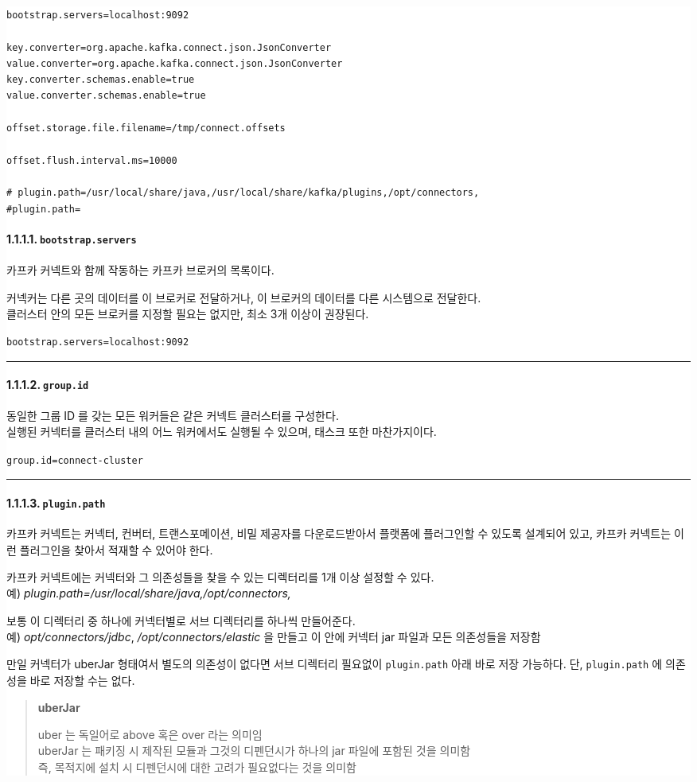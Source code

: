 ```properties
bootstrap.servers=localhost:9092

key.converter=org.apache.kafka.connect.json.JsonConverter
value.converter=org.apache.kafka.connect.json.JsonConverter
key.converter.schemas.enable=true
value.converter.schemas.enable=true

offset.storage.file.filename=/tmp/connect.offsets

offset.flush.interval.ms=10000

# plugin.path=/usr/local/share/java,/usr/local/share/kafka/plugins,/opt/connectors,
#plugin.path=
```


#### 1.1.1.1. `bootstrap.servers`

카프카 커넥트와 함께 작동하는 카프카 브로커의 목록이다.

커넥커는 다른 곳의 데이터를 이 브로커로 전달하거나, 이 브로커의 데이터를 다른 시스템으로 전달한다.  
클러스터 안의 모든 브로커를 지정할 필요는 없지만, 최소 3개 이상이 권장된다.

```properties
bootstrap.servers=localhost:9092
```

---

#### 1.1.1.2. `group.id`

동일한 그룹 ID 를 갖는 모든 워커들은 같은 커넥트 클러스터를 구성한다.  
실행된 커넥터를 클러스터 내의 어느 워커에서도 실행될 수 있으며, 태스크 또한 마찬가지이다.

```properties
group.id=connect-cluster
```

---

#### 1.1.1.3. `plugin.path`

카프카 커넥트는 커넥터, 컨버터, 트랜스포메이션, 비밀 제공자를 다운로드받아서 플랫폼에 플러그인할 수 있도록 설계되어 있고, 카프카 커넥트는 이런 플러그인을 찾아서 
적재할 수 있어야 한다.

카프카 커넥트에는 커넥터와 그 의존성들을 찾을 수 있는 디렉터리를 1개 이상 설정할 수 있다.  
예) _plugin.path=/usr/local/share/java,/opt/connectors,_

보통 이 디렉터리 중 하나에 커넥터별로 서브 디렉터리를 하나씩 만들어준다.  
예) _opt/connectors/jdbc_, _/opt/connectors/elastic_ 을 만들고 이 안에 커넥터 jar 파일과 모든 의존성들을 저장함

만일 커넥터가 uberJar 형태여서 별도의 의존성이 없다면 서브 디렉터리 필요없이 `plugin.path` 아래 바로 저장 가능하다.
단, `plugin.path` 에 의존성을 바로 저장할 수는 없다.

> **uberJar**
> 
> uber 는 독일어로 above 혹은 over 라는 의미임  
> uberJar 는 패키징 시 제작된 모듈과 그것의 디펜던시가 하나의 jar 파일에 포함된 것을 의미함  
> 즉, 목적지에 설치 시 디펜던시에 대한 고려가 필요없다는 것을 의미함

